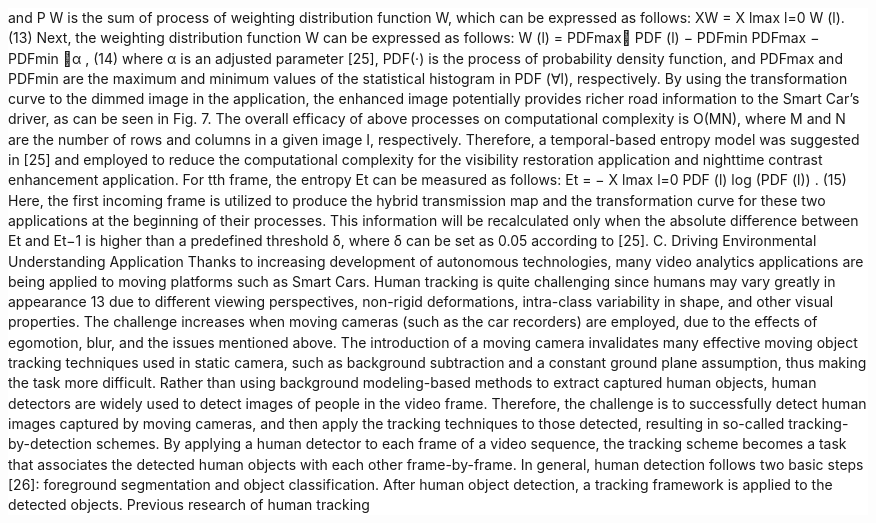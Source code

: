 and P W is the sum of process of weighting distribution function W, which can be expressed as follows:
XW =
X
lmax
l=0
W (l). (13)
Next, the weighting distribution function W can be expressed as follows:
W (l) = PDFmax
PDF (l) − PDFmin
PDFmax − PDFmin α
, (14)
where α is an adjusted parameter [25], PDF(·) is the process of probability density function, and PDFmax and PDFmin are the
maximum and minimum values of the statistical histogram in PDF (∀l), respectively. By using the transformation curve to the
dimmed image in the application, the enhanced image potentially provides richer road information to the Smart Car’s driver, as
can be seen in Fig. 7. The overall efficacy of above processes on computational complexity is O(MN), where M and N are
the number of rows and columns in a given image I, respectively. Therefore, a temporal-based entropy model was suggested
in [25] and employed to reduce the computational complexity for the visibility restoration application and nighttime contrast
enhancement application. For tth frame, the entropy Et can be measured as follows:
Et = −
X
lmax
l=0
PDF (l) log (PDF (l)) . (15)
Here, the first incoming frame is utilized to produce the hybrid transmission map and the transformation curve for these
two applications at the beginning of their processes. This information will be recalculated only when the absolute difference
between Et and Et−1 is higher than a predefined threshold δ, where δ can be set as 0.05 according to [25].
C. Driving Environmental Understanding Application
Thanks to increasing development of autonomous technologies, many video analytics applications are being applied to
moving platforms such as Smart Cars. Human tracking is quite challenging since humans may vary greatly in appearance
13
due to different viewing perspectives, non-rigid deformations, intra-class variability in shape, and other visual properties. The
challenge increases when moving cameras (such as the car recorders) are employed, due to the effects of egomotion, blur, and
the issues mentioned above. The introduction of a moving camera invalidates many effective moving object tracking techniques
used in static camera, such as background subtraction and a constant ground plane assumption, thus making the task more
difficult. Rather than using background modeling-based methods to extract captured human objects, human detectors are widely
used to detect images of people in the video frame. Therefore, the challenge is to successfully detect human images captured
by moving cameras, and then apply the tracking techniques to those detected, resulting in so-called tracking-by-detection
schemes.
By applying a human detector to each frame of a video sequence, the tracking scheme becomes a task that associates the
detected human objects with each other frame-by-frame. In general, human detection follows two basic steps [26]: foreground
segmentation and object classification.
After human object detection, a tracking framework is applied to the detected objects. Previous research of human tracking